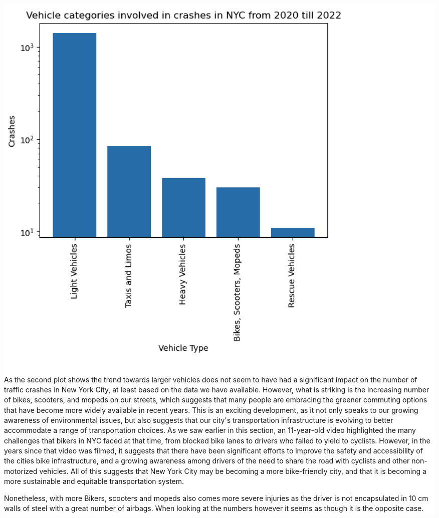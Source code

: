 <img src="./assets/img/vehicles_categories_recent.jpg" alt="vehicle" style="width:80%">



As the second plot shows the trend towards larger vehicles does not seem to have had a significant impact on the number of traffic crashes in New York City, at least based on the data we have available. However, what is striking is the increasing number of bikes, scooters, and mopeds on our streets, which suggests that many people are embracing the greener commuting options that have become more widely available in recent years. This is an exciting development, as it not only speaks to our growing awareness of environmental issues, but also suggests that our city's transportation infrastructure is evolving to better accommodate a range of transportation choices.
As we saw earlier in this section, an 11-year-old video highlighted the many challenges that bikers in NYC faced at that time, from blocked bike lanes to drivers who failed to yield to cyclists. However, in the years since that video was filmed, it suggests that there have been significant efforts to improve the safety and accessibility of the cities bike infrastructure, and a growing awareness among drivers of the need to share the road with cyclists and other non-motorized vehicles. All of this suggests that New York City may be becoming a more bike-friendly city, and that it is becoming a more sustainable and equitable transportation system. 

Nonetheless, with more Bikers, scooters and mopeds also comes more severe injuries as the driver is not encapsulated in 10 cm walls of steel with a great number of airbags. When looking at the numbers however it seems as though it is the opposite case. 
